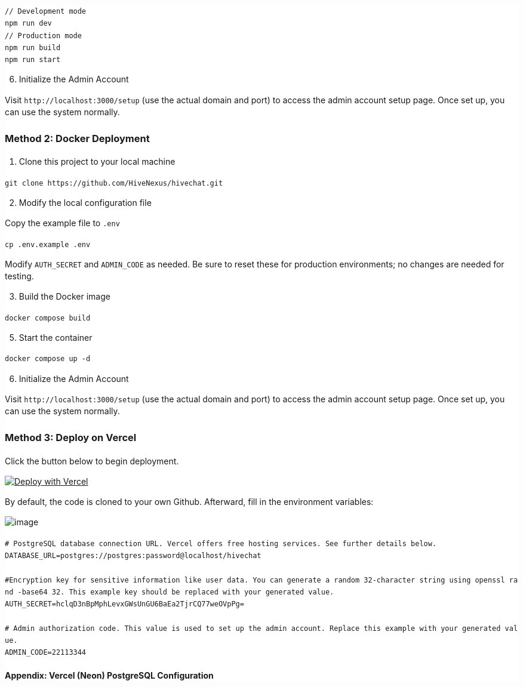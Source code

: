 ```
// Development mode
npm run dev
// Production mode
npm run build
npm run start  
```
6. Initialize the Admin Account

Visit `http://localhost:3000/setup` (use the actual domain and port) to access the admin account setup page. Once set up, you can use the system normally.

### Method 2: Docker Deployment
1. Clone this project to your local machine
```
git clone https://github.com/HiveNexus/hivechat.git
```

2. Modify the local configuration file

Copy the example file to `.env`
```shell
cp .env.example .env
```
Modify `AUTH_SECRET` and `ADMIN_CODE` as needed. Be sure to reset these for production environments; no changes are needed for testing.

3. Build the Docker image
```
docker compose build
```
5. Start the container
```   
docker compose up -d
```

6. Initialize the Admin Account
   
Visit `http://localhost:3000/setup` (use the actual domain and port) to access the admin account setup page. Once set up, you can use the system normally.


### Method 3: Deploy on Vercel
Click the button below to begin deployment.

[![Deploy with Vercel](https://vercel.com/button)](https://vercel.com/new/clone?repository-url=https://github.com/HiveNexus/hivechat.git&project-name=hivechat&env=DATABASE_URL&env=AUTH_SECRET&env=ADMIN_CODE)

By default, the code is cloned to your own Github. Afterward, fill in the environment variables:

<img width="726" alt="image" src="https://jiantuku.oss-cn-beijing.aliyuncs.com/share/vercel01.png" />

```
# PostgreSQL database connection URL. Vercel offers free hosting services. See further details below.
DATABASE_URL=postgres://postgres:password@localhost/hivechat

#Encryption key for sensitive information like user data. You can generate a random 32-character string using openssl rand -base64 32. This example key should be replaced with your generated value.
AUTH_SECRET=hclqD3nBpMphLevxGWsUnGU6BaEa2TjrCQ77weOVpPg=

# Admin authorization code. This value is used to set up the admin account. Replace this example with your generated value.
ADMIN_CODE=22113344
```
#### Appendix: Vercel (Neon) PostgreSQL Configuration
